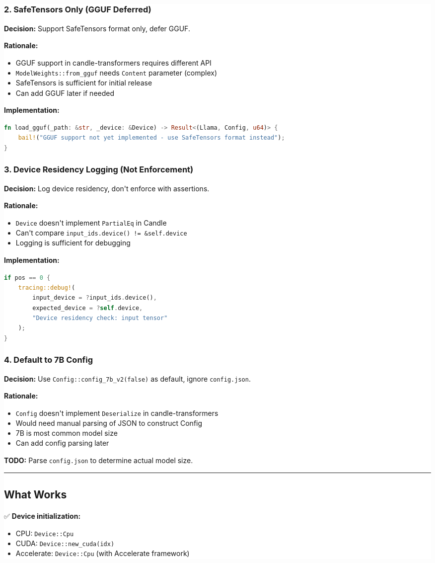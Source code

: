 ### 2. SafeTensors Only (GGUF Deferred)

**Decision:** Support SafeTensors format only, defer GGUF.

**Rationale:**
- GGUF support in candle-transformers requires different API
- `ModelWeights::from_gguf` needs `Content` parameter (complex)
- SafeTensors is sufficient for initial release
- Can add GGUF later if needed

**Implementation:**
```rust
fn load_gguf(_path: &str, _device: &Device) -> Result<(Llama, Config, u64)> {
    bail!("GGUF support not yet implemented - use SafeTensors format instead");
}
```

### 3. Device Residency Logging (Not Enforcement)

**Decision:** Log device residency, don't enforce with assertions.

**Rationale:**
- `Device` doesn't implement `PartialEq` in Candle
- Can't compare `input_ids.device() != &self.device`
- Logging is sufficient for debugging

**Implementation:**
```rust
if pos == 0 {
    tracing::debug!(
        input_device = ?input_ids.device(),
        expected_device = ?self.device,
        "Device residency check: input tensor"
    );
}
```

### 4. Default to 7B Config

**Decision:** Use `Config::config_7b_v2(false)` as default, ignore `config.json`.

**Rationale:**
- `Config` doesn't implement `Deserialize` in candle-transformers
- Would need manual parsing of JSON to construct Config
- 7B is most common model size
- Can add config parsing later

**TODO:** Parse `config.json` to determine actual model size.

---

## What Works

✅ **Device initialization:**
- CPU: `Device::Cpu`
- CUDA: `Device::new_cuda(idx)`
- Accelerate: `Device::Cpu` (with Accelerate framework)
